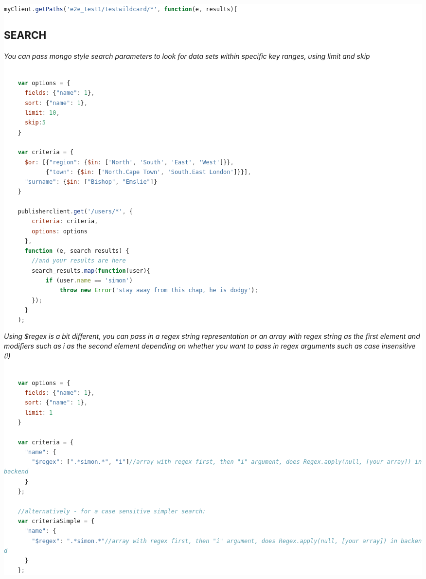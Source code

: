 ```javascript
myClient.getPaths('e2e_test1/testwildcard/*', function(e, results){
```

SEARCH
---------------------------

*You can pass mongo style search parameters to look for data sets within specific key ranges, using limit and skip*

```javascript

	var options = {
      fields: {"name": 1},
      sort: {"name": 1},
      limit: 10,
      skip:5
    }

    var criteria = {
      $or: [{"region": {$in: ['North', 'South', 'East', 'West']}},
        	{"town": {$in: ['North.Cape Town', 'South.East London']}}],
      "surname": {$in: ["Bishop", "Emslie"]}
    }

    publisherclient.get('/users/*', {
	    criteria: criteria,
	    options: options
	  },
	  function (e, search_results) {
	  	//and your results are here
	  	search_results.map(function(user){
	  		if (user.name == 'simon')
	  			throw new Error('stay away from this chap, he is dodgy');
	  	});
	  }
	);

```

*Using $regex is a bit different, you can pass in a regex string representation or an array with regex string as the first element and modifiers such as i as the second element depending on whether you want to pass in regex arguments such as case insensitive (i)*

```javascript

	var options = {
      fields: {"name": 1},
      sort: {"name": 1},
      limit: 1
    }

    var criteria = {
      "name": {
        "$regex": [".*simon.*", "i"]//array with regex first, then "i" argument, does Regex.apply(null, [your array]) in backend
      }
    };

    //alternatively - for a case sensitive simpler search:
    var criteriaSimple = {
      "name": {
        "$regex": ".*simon.*"//array with regex first, then "i" argument, does Regex.apply(null, [your array]) in backend
      }
    };

```